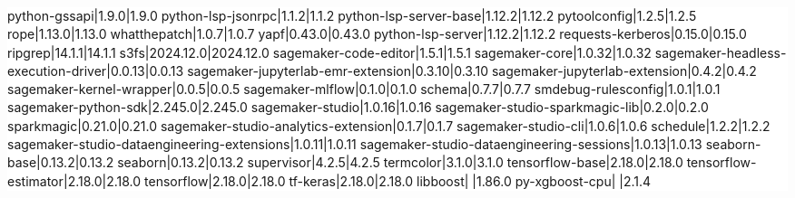 python-gssapi|1.9.0|1.9.0
python-lsp-jsonrpc|1.1.2|1.1.2
python-lsp-server-base|1.12.2|1.12.2
pytoolconfig|1.2.5|1.2.5
rope|1.13.0|1.13.0
whatthepatch|1.0.7|1.0.7
yapf|0.43.0|0.43.0
python-lsp-server|1.12.2|1.12.2
requests-kerberos|0.15.0|0.15.0
ripgrep|14.1.1|14.1.1
s3fs|2024.12.0|2024.12.0
sagemaker-code-editor|1.5.1|1.5.1
sagemaker-core|1.0.32|1.0.32
sagemaker-headless-execution-driver|0.0.13|0.0.13
sagemaker-jupyterlab-emr-extension|0.3.10|0.3.10
sagemaker-jupyterlab-extension|0.4.2|0.4.2
sagemaker-kernel-wrapper|0.0.5|0.0.5
sagemaker-mlflow|0.1.0|0.1.0
schema|0.7.7|0.7.7
smdebug-rulesconfig|1.0.1|1.0.1
sagemaker-python-sdk|2.245.0|2.245.0
sagemaker-studio|1.0.16|1.0.16
sagemaker-studio-sparkmagic-lib|0.2.0|0.2.0
sparkmagic|0.21.0|0.21.0
sagemaker-studio-analytics-extension|0.1.7|0.1.7
sagemaker-studio-cli|1.0.6|1.0.6
schedule|1.2.2|1.2.2
sagemaker-studio-dataengineering-extensions|1.0.11|1.0.11
sagemaker-studio-dataengineering-sessions|1.0.13|1.0.13
seaborn-base|0.13.2|0.13.2
seaborn|0.13.2|0.13.2
supervisor|4.2.5|4.2.5
termcolor|3.1.0|3.1.0
tensorflow-base|2.18.0|2.18.0
tensorflow-estimator|2.18.0|2.18.0
tensorflow|2.18.0|2.18.0
tf-keras|2.18.0|2.18.0
libboost| |1.86.0
py-xgboost-cpu| |2.1.4
